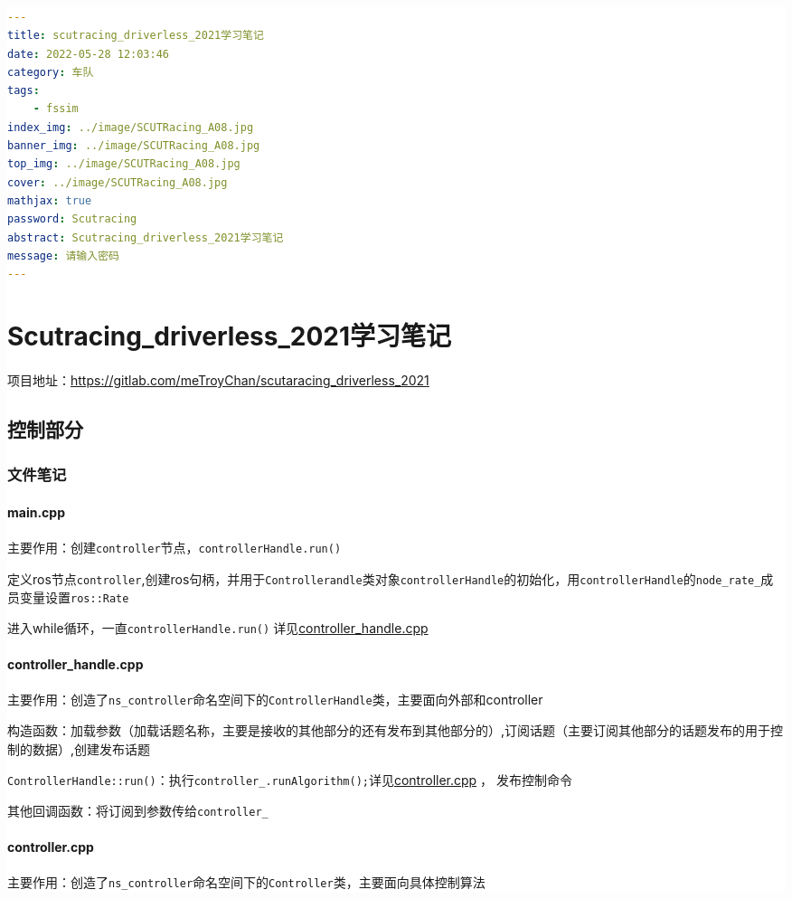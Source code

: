 ```yaml
---
title: scutracing_driverless_2021学习笔记
date: 2022-05-28 12:03:46
category: 车队
tags: 
    - fssim
index_img: ../image/SCUTRacing_A08.jpg
banner_img: ../image/SCUTRacing_A08.jpg
top_img: ../image/SCUTRacing_A08.jpg
cover: ../image/SCUTRacing_A08.jpg
mathjax: true
password: Scutracing
abstract: Scutracing_driverless_2021学习笔记
message: 请输入密码
---
```




# Scutracing_driverless_2021学习笔记

项目地址：https://gitlab.com/meTroyChan/scutaracing_driverless_2021

## 控制部分

### 文件笔记

#### main.cpp

主要作用：创建`controller`节点，`controllerHandle.run()`

定义ros节点`controller`,创建ros句柄，并用于`Controllerandle`类对象`controllerHandle`的初始化，用`controllerHandle`的`node_rate_`成员变量设置`ros::Rate`

进入while循环，一直`controllerHandle.run()`   详见[controller_handle.cpp](#controller_handle.cpp)  

    

#### controller_handle.cpp

主要作用：创造了`ns_controller`命名空间下的`ControllerHandle`类，主要面向外部和controller

构造函数：加载参数（加载话题名称，主要是接收的其他部分的还有发布到其他部分的）,订阅话题（主要订阅其他部分的话题发布的用于控制的数据）,创建发布话题

`ControllerHandle::run()`：执行`controller_.runAlgorithm();`详见[controller.cpp](#controller.cpp) ， 发布控制命令

其他回调函数：将订阅到参数传给`controller_`



#### controller.cpp

主要作用：创造了`ns_controller`命名空间下的`Controller`类，主要面向具体控制算法
